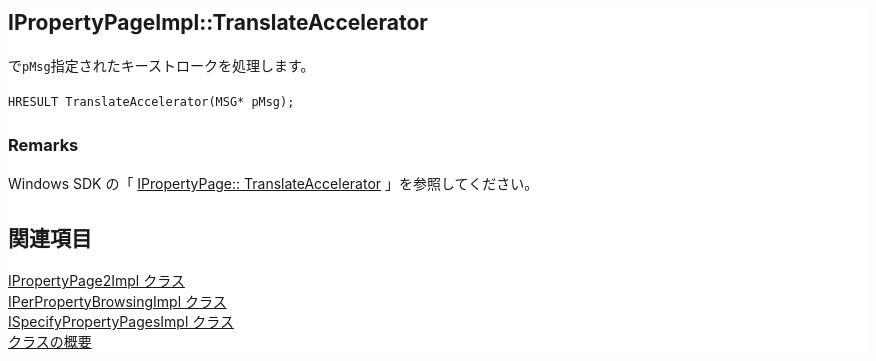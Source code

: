 ##  <a name="translateaccelerator"></a>  IPropertyPageImpl::TranslateAccelerator

で`pMsg`指定されたキーストロークを処理します。

```
HRESULT TranslateAccelerator(MSG* pMsg);
```

### <a name="remarks"></a>Remarks

Windows SDK の「 [IPropertyPage:: TranslateAccelerator](/windows/win32/api/ocidl/nf-ocidl-ipropertypage-translateaccelerator) 」を参照してください。

## <a name="see-also"></a>関連項目

[IPropertyPage2Impl クラス](../../atl/reference/ipropertypage2impl-class.md)<br/>
[IPerPropertyBrowsingImpl クラス](../../atl/reference/iperpropertybrowsingimpl-class.md)<br/>
[ISpecifyPropertyPagesImpl クラス](../../atl/reference/ispecifypropertypagesimpl-class.md)<br/>
[クラスの概要](../../atl/atl-class-overview.md)
